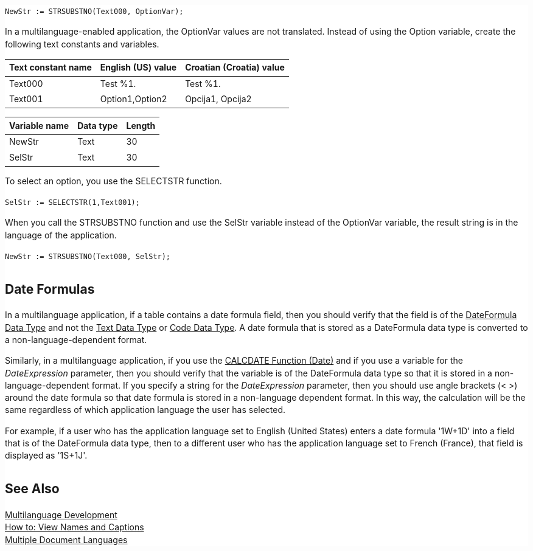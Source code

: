 ```  
NewStr := STRSUBSTNO(Text000, OptionVar);  
```  
  
 In a multilanguage\-enabled application, the OptionVar values are not translated. Instead of using the Option variable, create the following text constants and variables.  
  
|Text constant name|English \(US\) value|Croatian \(Croatia\) value|  
|------------------------|--------------------------|--------------------------------|  
|Text000|Test %1.|Test %1.|  
|Text001|Option1,Option2|Opcija1, Opcija2|  
  
|Variable name|Data type|Length|  
|-------------------|---------------|------------|  
|NewStr|Text|30|  
|SelStr|Text|30|  
  
 To select an option, you use the SELECTSTR function.  
  
```  
SelStr := SELECTSTR(1,Text001);  
```  
  
 When you call the STRSUBSTNO function and use the SelStr variable instead of the OptionVar variable, the result string is in the language of the application.  
  
```  
NewStr := STRSUBSTNO(Text000, SelStr);  
```  
  
##  <a name="Date"></a> Date Formulas  
 In a multilanguage application, if a table contains a date formula field, then you should verify that the field is of the [DateFormula Data Type](DateFormula-Data-Type.md) and not the [Text Data Type](Text-Data-Type.md) or [Code Data Type](Code-Data-Type.md). A date formula that is stored as a DateFormula data type is converted to a non\-language\-dependent format.  
  
 Similarly, in a multilanguage application, if you use the [CALCDATE Function \(Date\)](CALCDATE-Function--Date-.md) and if you use a variable for the *DateExpression* parameter, then you should verify that the variable is of the DateFormula data type so that it is stored in a non\-language\-dependent format. If you specify a string for the *DateExpression* parameter, then you should use angle brackets \(\< \>\) around the date formula so that date formula is stored in a non\-language dependent format. In this way, the calculation will be the same regardless of which application language the user has selected.  
  
 For example, if a user who has the application language set to English \(United States\) enters a date formula '1W\+1D' into a field that is of the DateFormula data type, then to a different user who has the application language set to French \(France\), that field is displayed as '1S\+1J'.  
  
## See Also  
 [Multilanguage Development](Multilanguage-Development.md)   
 [How to: View Names and Captions](../Topic/How%20to:%20View%20Names%20and%20Captions.md)   
 [Multiple Document Languages](Multiple-Document-Languages.md)